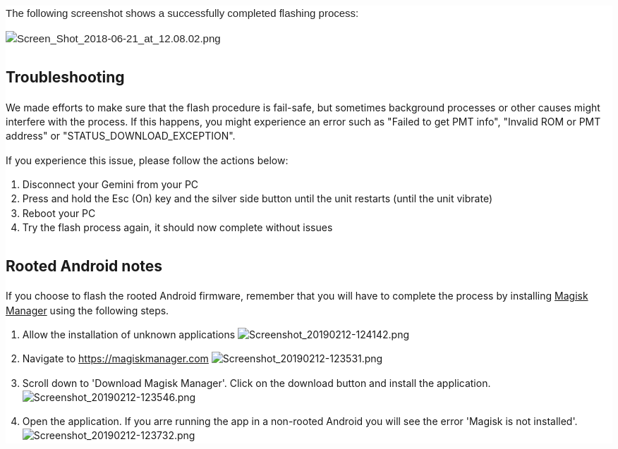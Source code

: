 <span style="color: #252525; font-family: 'Source Sans Pro', sans-serif; font-size: 15.008px; font-style: normal; font-variant-ligatures: normal; font-variant-caps: normal; font-weight: 400; letter-spacing: normal; orphans: 2; text-align: start; text-indent: 0px; text-transform: none; white-space: normal; widows: 2; word-spacing: 0px; -webkit-text-stroke-width: 0px; background-color: #ffffff; text-decoration-style: initial; text-decoration-color: initial; display: inline !important; float: none;">The
following screenshot shows a successfully completed flashing
process:</span>

<span style="color: #252525; font-family: 'Source Sans Pro', sans-serif; font-size: 15.008px; font-style: normal; font-variant-ligatures: normal; font-variant-caps: normal; font-weight: 400; letter-spacing: normal; orphans: 2; text-align: start; text-indent: 0px; text-transform: none; white-space: normal; widows: 2; word-spacing: 0px; -webkit-text-stroke-width: 0px; background-color: #ffffff; text-decoration-style: initial; text-decoration-color: initial; display: inline !important; float: none;">![](Screen_Shot_2018-06-21_at_12.08.02.png "Screen_Shot_2018-06-21_at_12.08.02.png")</span>

## Troubleshooting

We made efforts to make sure that the flash procedure is fail-safe, but
sometimes background processes or other causes might interfere with the
process. If this happens, you might experience an error such as "Failed
to get PMT info", "Invalid ROM or PMT address" or
"STATUS_DOWNLOAD_EXCEPTION".

If you experience this issue, please follow the actions below:

1.  Disconnect your Gemini from your PC
2.  Press and hold the Esc (On) key and the silver side button until the
    unit restarts (until the unit vibrate)
3.  Reboot your PC
4.  Try the flash process again, it should now complete without issues

## Rooted Android notes

If you choose to flash the rooted Android firmware, remember that you
will have to complete the process by installing [Magisk
Manager](https://magiskmanager.com/) using the following steps.

1.  Allow the installation of unknown applications
    ![](Screenshot_20190212-124142.png "Screenshot_20190212-124142.png")

2.  Navigate to <https://magiskmanager.com>
    ![](Screenshot_20190212-123531.png "Screenshot_20190212-123531.png")

3.  Scroll down to 'Download Magisk Manager'. Click on the download
    button and install the application.
    ![](Screenshot_20190212-123546.png "Screenshot_20190212-123546.png")

4.  Open the application. If you arre running the app in a non-rooted
    Android you will see the error 'Magisk is not installed'.
    ![](Screenshot_20190212-123732.png "Screenshot_20190212-123732.png")
